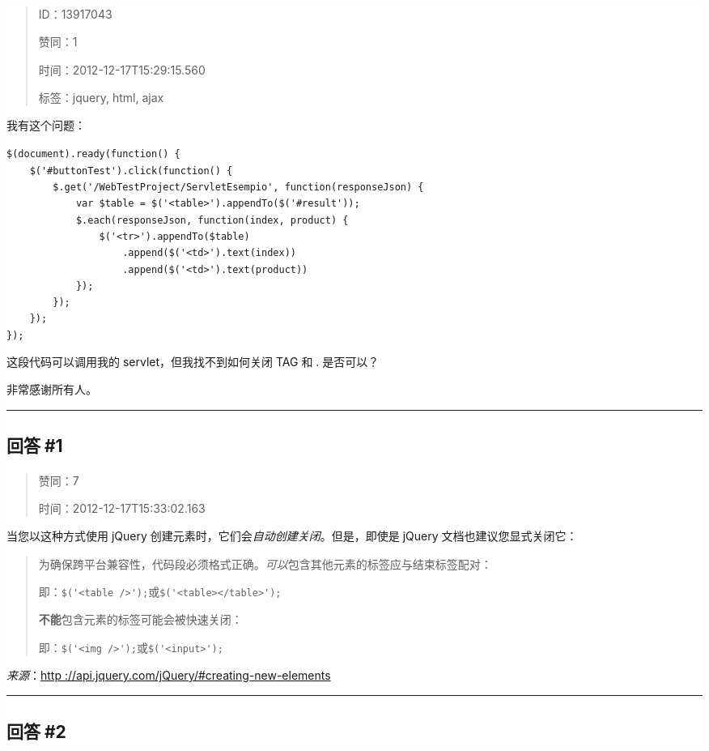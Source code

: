 > ID：13917043
> 
> 赞同：1
> 
> 时间：2012-12-17T15:29:15.560
> 
> 标签：jquery, html, ajax

我有这个问题：

```
$(document).ready(function() {                                 
    $('#buttonTest').click(function() {                        
        $.get('/WebTestProject/ServletEsempio', function(responseJson) {         
            var $table = $('<table>').appendTo($('#result')); 
            $.each(responseJson, function(index, product) {    
                $('<tr>').appendTo($table)                     
                    .append($('<td>').text(index))       
                    .append($('<td>').text(product))    
            });
        });
    });
}); 
```

这段代码可以调用我的 servlet，但我找不到如何关闭 TAG 和 . 是否可以？

非常感谢所有人。

* * *

## 回答 #1

> 赞同：7
> 
> 时间：2012-12-17T15:33:02.163

当您以这种方式使用 jQuery 创建元素时，它们会*自动创建关闭*。但是，即使是 jQuery 文档也建议您显式关闭它：

> 为确保跨平台兼容性，代码段必须格式正确。*可以*包含其他元素的标签应与结束标签配对：
> 
> 即：`$('<table />');`或`$('<table></table>');`
> 
> **不能**包含元素的标签可能会被快速关闭：
> 
> 即：`$('<img />');`或`$('<input>');`

*来源*：[http ://api.jquery.com/jQuery/#creating-new-elements](http://api.jquery.com/jQuery/#creating-new-elements)

* * *

## 回答 #2
